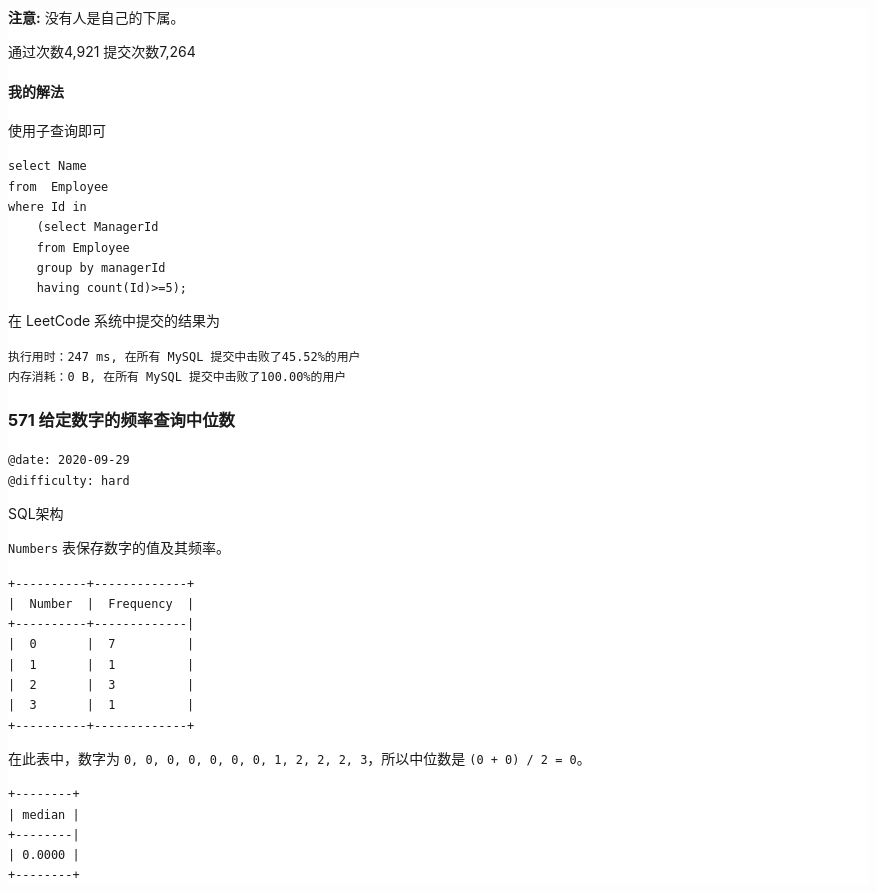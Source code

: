 **注意:**
没有人是自己的下属。

通过次数4,921  提交次数7,264

#### 我的解法

使用子查询即可

```mysql
select Name
from  Employee
where Id in
    (select ManagerId
    from Employee
    group by managerId
    having count(Id)>=5);
```

在 LeetCode 系统中提交的结果为

```
执行用时：247 ms, 在所有 MySQL 提交中击败了45.52%的用户
内存消耗：0 B, 在所有 MySQL 提交中击败了100.00%的用户
```

### 571 给定数字的频率查询中位数

```
@date: 2020-09-29
@difficulty: hard
```

SQL架构

`Numbers` 表保存数字的值及其频率。

```
+----------+-------------+
|  Number  |  Frequency  |
+----------+-------------|
|  0       |  7          |
|  1       |  1          |
|  2       |  3          |
|  3       |  1          |
+----------+-------------+
```

在此表中，数字为 `0, 0, 0, 0, 0, 0, 0, 1, 2, 2, 2, 3`，所以中位数是 `(0 + 0) / 2 = 0`。

```
+--------+
| median |
+--------|
| 0.0000 |
+--------+
```
